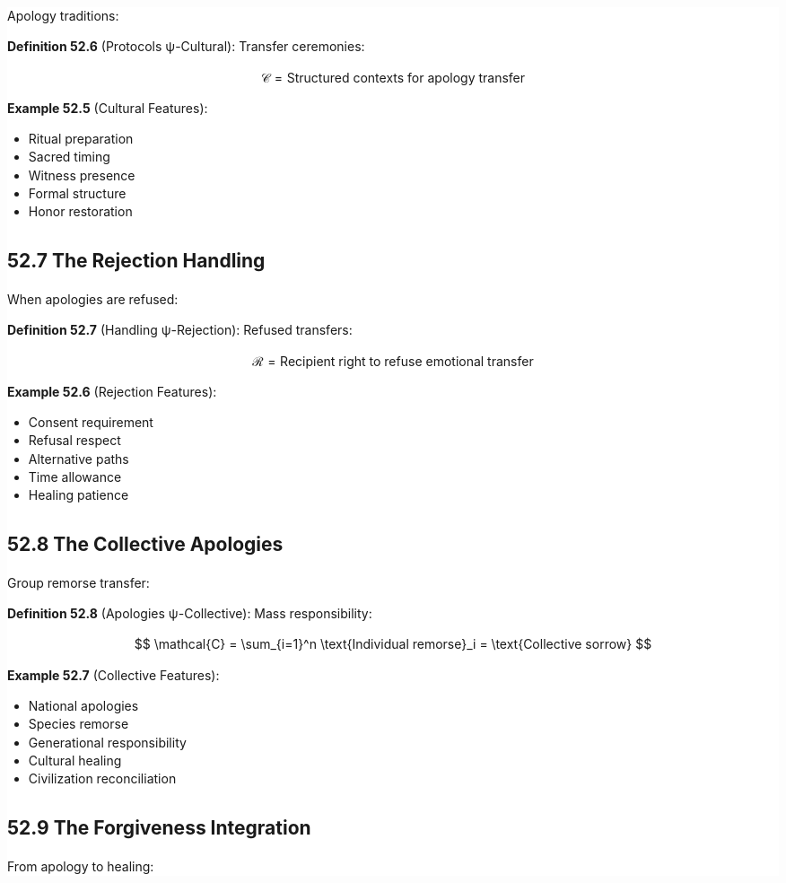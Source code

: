 Apology traditions:

**Definition 52.6** (Protocols ψ-Cultural): Transfer ceremonies:

$$
\mathcal{C} = \text{Structured contexts for apology transfer}
$$

**Example 52.5** (Cultural Features):

- Ritual preparation
- Sacred timing
- Witness presence
- Formal structure
- Honor restoration

## 52.7 The Rejection Handling

When apologies are refused:

**Definition 52.7** (Handling ψ-Rejection): Refused transfers:

$$
\mathcal{R} = \text{Recipient right to refuse emotional transfer}
$$

**Example 52.6** (Rejection Features):

- Consent requirement
- Refusal respect
- Alternative paths
- Time allowance
- Healing patience

## 52.8 The Collective Apologies

Group remorse transfer:

**Definition 52.8** (Apologies ψ-Collective): Mass responsibility:

$$
\mathcal{C} = \sum_{i=1}^n \text{Individual remorse}_i = \text{Collective sorrow}
$$

**Example 52.7** (Collective Features):

- National apologies
- Species remorse
- Generational responsibility
- Cultural healing
- Civilization reconciliation

## 52.9 The Forgiveness Integration

From apology to healing:
